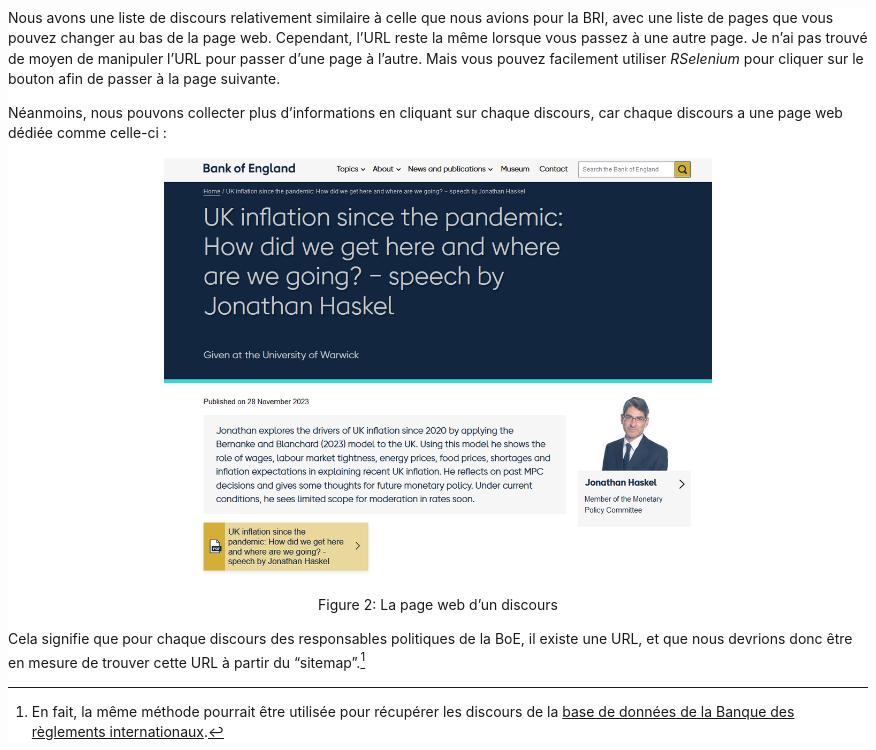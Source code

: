 </div>

Nous avons une liste de discours relativement similaire à celle que nous avions pour la BRI, avec une liste de pages que vous pouvez changer au bas de la page web. Cependant, l’URL reste la même lorsque vous passez à une autre page. Je n’ai pas trouvé de moyen de manipuler l’URL pour passer d’une page à l’autre. Mais vous pouvez facilement utiliser *RSelenium* pour cliquer sur le bouton afin de passer à la page suivante.

Néanmoins, nous pouvons collecter plus d’informations en cliquant sur chaque discours, car chaque discours a une page web dédiée comme celle-ci :

<div class="figure" style="text-align: center">

<img src="example_speech.png" alt="La page web d'un discours" width="548" />
<p class="caption">
<span id="fig:unnamed-chunk-1"></span>Figure 2: La page web d’un discours
</p>

</div>

Cela signifie que pour chaque discours des responsables politiques de la BoE, il existe une URL, et que nous devrions donc être en mesure de trouver cette URL à partir du “sitemap”.[^2]


[^1]: Cette méthode est inspirée d’un script initialement écrit par [François Claveau](https://www.usherbrooke.ca/recherche/specialistes/details/francois.claveau) et [Jérémie Dion](https://www.epistemopratique.org/chaire/equipe/dion-jeremie/) pour un [projet de recherche sur la Banque d’Angleterre](https://www.rebuildingmacroeconomics.ac.uk/academia-policy-pipeline).
[^2]: En fait, la même méthode pourrait être utilisée pour récupérer les discours de la [base de données de la Banque des règlements internationaux](https://www.bis.org/cbspeeches/index.htm?m=256).